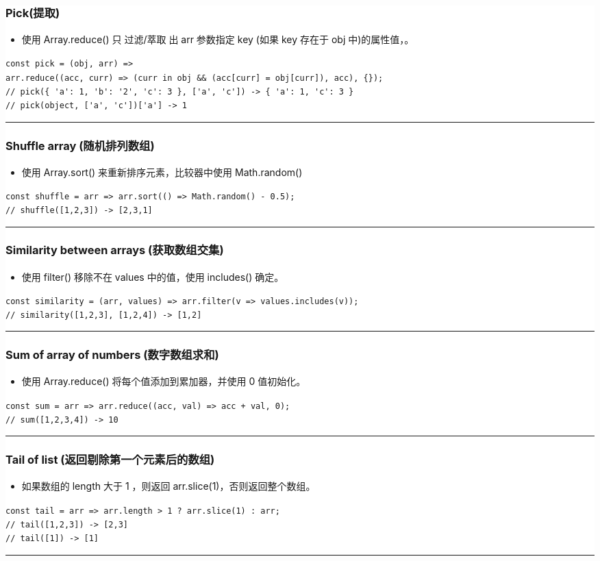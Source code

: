 
### Pick(提取)

- 使用 Array.reduce() 只 过滤/萃取 出 arr 参数指定 key (如果 key 存在于 obj 中)的属性值，。

```
const pick = (obj, arr) =>
arr.reduce((acc, curr) => (curr in obj && (acc[curr] = obj[curr]), acc), {});
// pick({ 'a': 1, 'b': '2', 'c': 3 }, ['a', 'c']) -> { 'a': 1, 'c': 3 }
// pick(object, ['a', 'c'])['a'] -> 1
```

---

### Shuffle array (随机排列数组)

- 使用 Array.sort() 来重新排序元素，比较器中使用 Math.random()

```
const shuffle = arr => arr.sort(() => Math.random() - 0.5);
// shuffle([1,2,3]) -> [2,3,1]
```

---

### Similarity between arrays (获取数组交集)

- 使用 filter() 移除不在 values 中的值，使用 includes() 确定。

```
const similarity = (arr, values) => arr.filter(v => values.includes(v));
// similarity([1,2,3], [1,2,4]) -> [1,2]
```

---

### Sum of array of numbers (数字数组求和)

- 使用 Array.reduce() 将每个值添加到累加器，并使用 0 值初始化。

```
const sum = arr => arr.reduce((acc, val) => acc + val, 0);
// sum([1,2,3,4]) -> 10
```

---

### Tail of list (返回剔除第一个元素后的数组)

- 如果数组的 length 大于 1 ，则返回 arr.slice(1)，否则返回整个数组。

```
const tail = arr => arr.length > 1 ? arr.slice(1) : arr;
// tail([1,2,3]) -> [2,3]
// tail([1]) -> [1]
```

---
